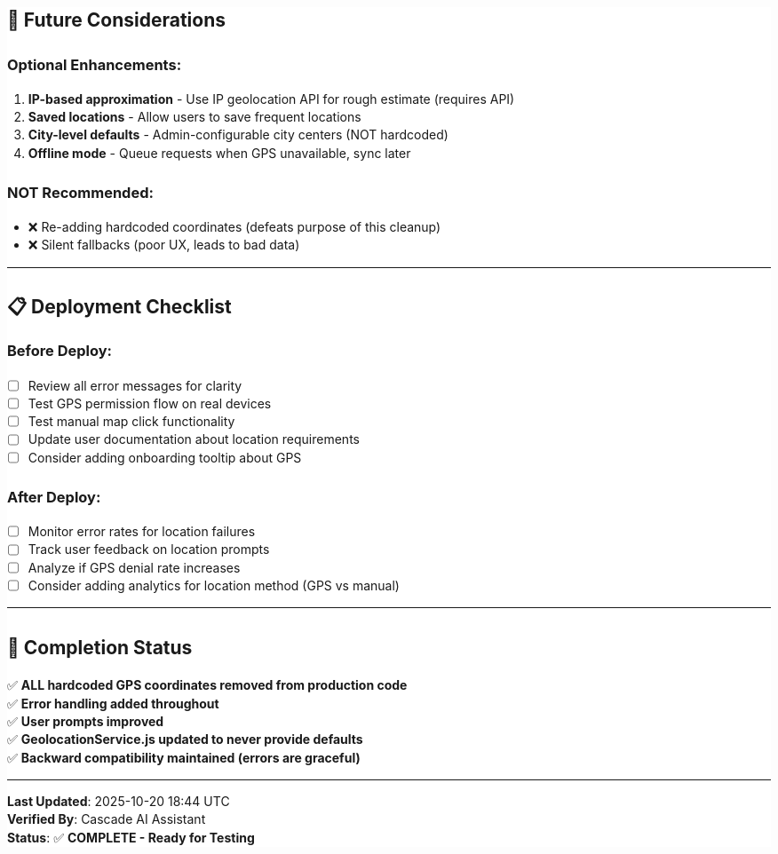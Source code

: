 
## 🔮 **Future Considerations**

### **Optional Enhancements**:
1. **IP-based approximation** - Use IP geolocation API for rough estimate (requires API)
2. **Saved locations** - Allow users to save frequent locations
3. **City-level defaults** - Admin-configurable city centers (NOT hardcoded)
4. **Offline mode** - Queue requests when GPS unavailable, sync later

### **NOT Recommended**:
- ❌ Re-adding hardcoded coordinates (defeats purpose of this cleanup)
- ❌ Silent fallbacks (poor UX, leads to bad data)

---

## 📋 **Deployment Checklist**

### **Before Deploy**:
- [ ] Review all error messages for clarity
- [ ] Test GPS permission flow on real devices
- [ ] Test manual map click functionality
- [ ] Update user documentation about location requirements
- [ ] Consider adding onboarding tooltip about GPS

### **After Deploy**:
- [ ] Monitor error rates for location failures
- [ ] Track user feedback on location prompts
- [ ] Analyze if GPS denial rate increases
- [ ] Consider adding analytics for location method (GPS vs manual)

---

## 🎉 **Completion Status**

✅ **ALL hardcoded GPS coordinates removed from production code**  
✅ **Error handling added throughout**  
✅ **User prompts improved**  
✅ **GeolocationService.js updated to never provide defaults**  
✅ **Backward compatibility maintained (errors are graceful)**

---

**Last Updated**: 2025-10-20 18:44 UTC  
**Verified By**: Cascade AI Assistant  
**Status**: ✅ **COMPLETE - Ready for Testing**
